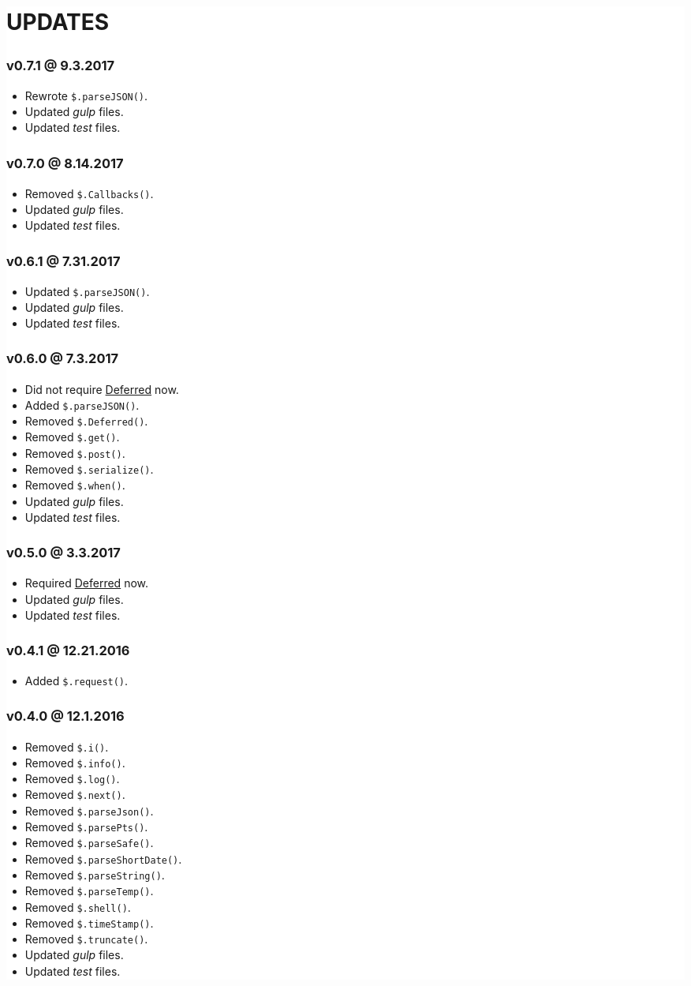 # UPDATES

### v0.7.1 @ 9.3.2017

- Rewrote `$.parseJSON()`.
- Updated *gulp* files.
- Updated *test* files.

### v0.7.0 @ 8.14.2017

- Removed `$.Callbacks()`.
- Updated *gulp* files.
- Updated *test* files.

### v0.6.1 @ 7.31.2017

- Updated `$.parseJSON()`.
- Updated *gulp* files.
- Updated *test* files.

### v0.6.0 @ 7.3.2017

- Did not require [Deferred](https://github.com/webspinner/Deferred) now.
- Added `$.parseJSON()`.
- Removed `$.Deferred()`.
- Removed `$.get()`.
- Removed `$.post()`.
- Removed `$.serialize()`.
- Removed `$.when()`.
- Updated *gulp* files.
- Updated *test* files.

### v0.5.0 @ 3.3.2017

- Required [Deferred](https://github.com/webspinner/Deferred) now.
- Updated *gulp* files.
- Updated *test* files.

### v0.4.1 @ 12.21.2016

- Added `$.request()`.

### v0.4.0 @ 12.1.2016

- Removed `$.i()`.
- Removed `$.info()`.
- Removed `$.log()`.
- Removed `$.next()`.
- Removed `$.parseJson()`.
- Removed `$.parsePts()`.
- Removed `$.parseSafe()`.
- Removed `$.parseShortDate()`.
- Removed `$.parseString()`.
- Removed `$.parseTemp()`.
- Removed `$.shell()`.
- Removed `$.timeStamp()`.
- Removed `$.truncate()`.
- Updated *gulp* files.
- Updated *test* files.
